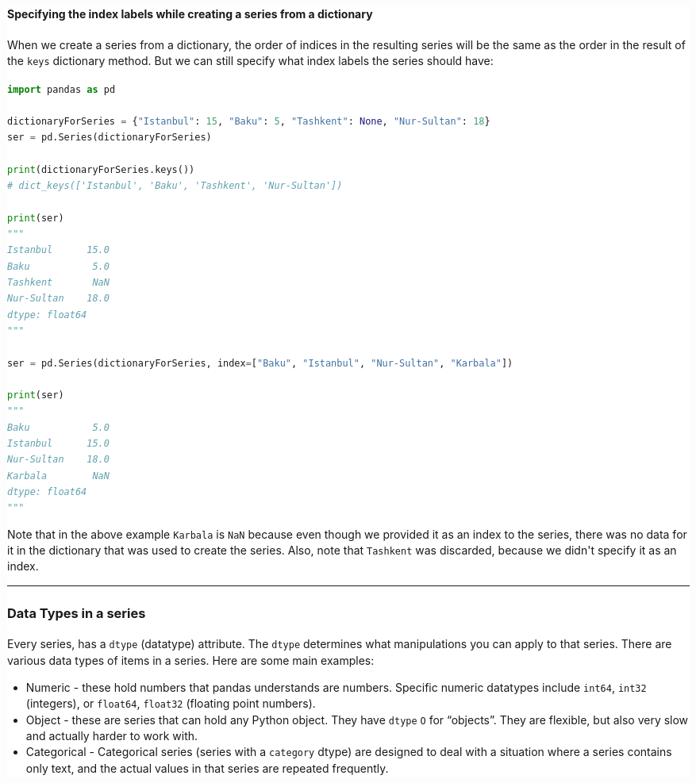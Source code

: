 #### Specifying the index labels while creating a series from a dictionary

When we create a series from a dictionary, the order of indices in the resulting series will be the same as the order in the result of the `keys` dictionary method. But we can still specify what index labels the series should have:

```py
import pandas as pd

dictionaryForSeries = {"Istanbul": 15, "Baku": 5, "Tashkent": None, "Nur-Sultan": 18}
ser = pd.Series(dictionaryForSeries)

print(dictionaryForSeries.keys())
# dict_keys(['Istanbul', 'Baku', 'Tashkent', 'Nur-Sultan'])

print(ser)
"""
Istanbul      15.0
Baku           5.0
Tashkent       NaN
Nur-Sultan    18.0
dtype: float64
"""

ser = pd.Series(dictionaryForSeries, index=["Baku", "Istanbul", "Nur-Sultan", "Karbala"])

print(ser)
"""
Baku           5.0
Istanbul      15.0
Nur-Sultan    18.0
Karbala        NaN
dtype: float64
"""
```

Note that in the above example `Karbala` is `NaN` because even though we provided it as an index to the series, there was no data for it in the dictionary that was used to create the series. Also, note that `Tashkent` was discarded, because we didn't specify it as an index.

<hr>

### Data Types in a series

Every series, has a `dtype` (datatype) attribute. The `dtype` determines what manipulations you can apply to that series. There are various data types of items in a series. Here are some main examples:

- Numeric - these hold numbers that pandas understands are numbers. Specific numeric datatypes include `int64`, `int32` (integers), or `float64`, `float32` (floating point numbers).
- Object - these are series that can hold any Python object. They have `dtype` `O` for “objects”. They are flexible, but also very slow and actually harder to work with.
- Categorical - Categorical series (series with a `category` dtype) are designed to deal with a situation where a series contains only text, and the actual values in that series are repeated frequently.
